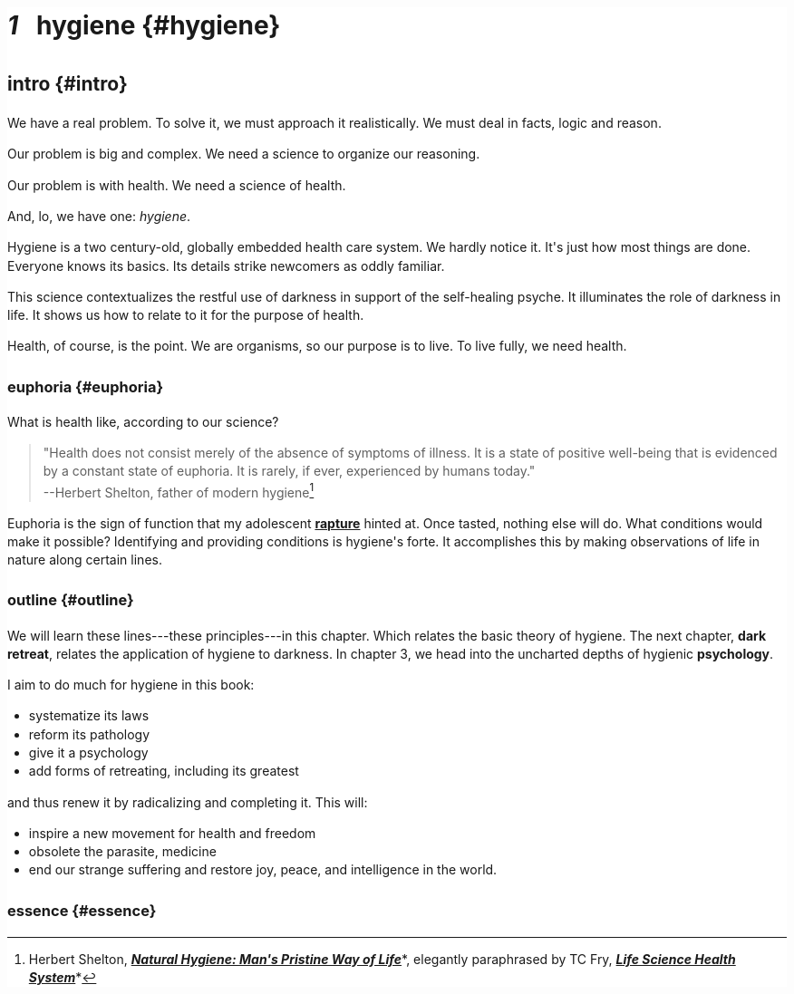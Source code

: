 # _1_ &nbsp; hygiene {#hygiene}

## intro {#intro}

We have a real problem. To solve it, we must approach it realistically. We must deal in facts, logic and reason. 

Our problem is big and complex. We need a science to organize our reasoning.

Our problem is with health. We need a science of health. 

And, lo, we have one: _hygiene_.

Hygiene is a two century-old, globally embedded health care system. We hardly notice it. It's just how most things are done. Everyone knows its basics. Its details strike newcomers as oddly familiar.

This science contextualizes the restful use of darkness in support of the self-healing psyche. It illuminates the role of darkness in life. It shows us how to relate to it for the purpose of health.

Health, of course, is the point. We are organisms, so our purpose is to live. To live fully, we need health.

### euphoria {#euphoria}

What is health like, according to our science?

> "Health does not consist merely of the absence of symptoms of illness. It is a state of positive well-being that is evidenced by a constant state of euphoria. It is rarely, if ever, experienced by humans today."  
--Herbert Shelton, father of modern hygiene[^1]

Euphoria is the sign of function that my adolescent [____rapture____](https://hygienicdarkretreat.com/conjecture/rapture) hinted at. Once tasted, nothing else will do. What conditions would make it possible? Identifying and providing conditions is hygiene's forte. It accomplishes this by making observations of life in nature along certain lines.

### outline {#outline}

We will learn these lines---these principles---in this chapter. Which relates the basic theory of hygiene. The next chapter, **dark retreat**, relates the application of hygiene to darkness. In chapter 3, we head into the uncharted depths of hygienic **psychology**.

I aim to do much for hygiene in this book: 

- systematize its laws
- reform its pathology
- give it a psychology
- add forms of retreating, including its greatest

and thus renew it by radicalizing and completing it. This will:

- inspire a new movement for health and freedom
- obsolete the parasite, medicine 
- end our strange suffering and restore joy, peace, and intelligence in the world.

### essence {#essence}


[^1]: Herbert Shelton, [____*Natural Hygiene: Man's Pristine Way of Life*____](https://bit.ly/euphoriaquote)\*, elegantly paraphrased by TC Fry, [____*Life Science Health System*____](https://bit.ly/lifesciencehealth)\*
[^2]: White helped focus the spirit of Reformation in America with books and visions. Sadly, she did it partly by plagiarizing much of her often brilliant books. And she started the cultish tradition of abusing people from the pulpits of the Adventist church. I recommend against visiting. Nonetheless, [____"Total Onslaught"____](https://adtv.watch/series/total-onslaught), the lecture series by Walter Veith, is partly based on her work and is electrifying. He correlates the Bible and its prophecies with major historical figures, events, and ideas—and the dark forces often at work in them.
[^3]: Herbert Shelton, [____*Science and Fine Art of Natural Hygiene*____](https://hygienicdarkretreat.com/f/hygiene.pdf)\*, back cover
[^4]: religion, Latin, re (_again_) + leg (_law_), an internal binding to law
